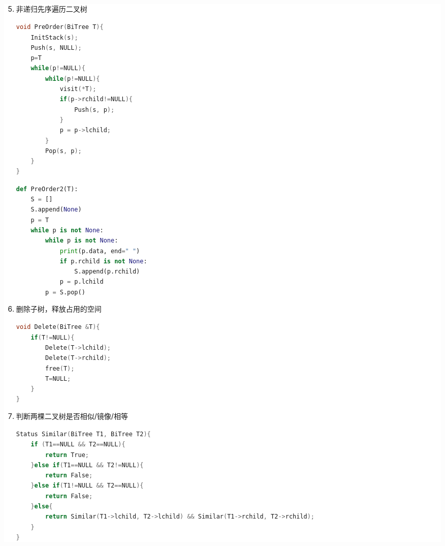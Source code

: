 5. 非递归先序遍历二叉树

    ```c++
    void PreOrder(BiTree T){
        InitStack(s);
        Push(s, NULL);
        p=T
        while(p!=NULL){
            while(p!=NULL){
                visit(*T);
                if(p->rchild!=NULL){
                    Push(s, p);
                }
                p = p->lchild;
            }
            Pop(s, p);
        }
    }
    ```

    ```python
    def PreOrder2(T):
        S = []
        S.append(None)
        p = T
        while p is not None:
            while p is not None:
                print(p.data, end=" ")
                if p.rchild is not None:
                    S.append(p.rchild)
                p = p.lchild
            p = S.pop()
    ```


6. 删除子树，释放占用的空间

    ```c++
    void Delete(BiTree &T){
        if(T!=NULL){
            Delete(T->lchild);
            Delete(T->rchild);
            free(T);
            T=NULL;
        }
    }
    ```

7. 判断两棵二叉树是否相似/镜像/相等

    ```c++
    Status Similar(BiTree T1, BiTree T2){
        if (T1==NULL && T2==NULL){
            return True;
        }else if(T1==NULL && T2!=NULL){
            return False;
        }else if(T1!=NULL && T2==NULL){
            return False;
        }else{
            return Similar(T1->lchild, T2->lchild) && Similar(T1->rchild, T2->rchild);
        }
    }
    ```
